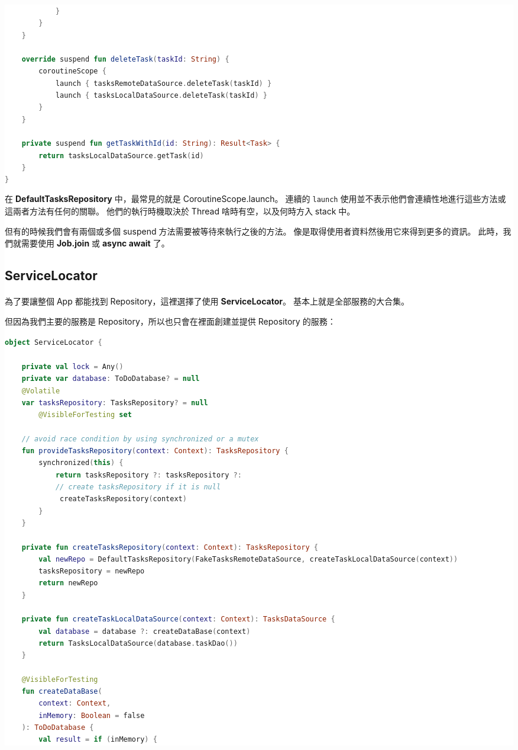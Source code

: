 ```kotlin
            }
        }
    }

    override suspend fun deleteTask(taskId: String) {
        coroutineScope {
            launch { tasksRemoteDataSource.deleteTask(taskId) }
            launch { tasksLocalDataSource.deleteTask(taskId) }
        }
    }

    private suspend fun getTaskWithId(id: String): Result<Task> {
        return tasksLocalDataSource.getTask(id)
    }
}
```

在 **DefaultTasksRepository** 中，最常見的就是 CoroutineScope.launch。 連續的 `launch` 使用並不表示他們會連續性地進行這些方法或這兩者方法有任何的關聯。 他們的執行時機取決於 Thread 啥時有空，以及何時方入 stack 中。

但有的時候我們會有兩個或多個 suspend 方法需要被等待來執行之後的方法。 像是取得使用者資料然後用它來得到更多的資訊。 此時，我們就需要使用 **Job.join** 或 **async await** 了。

## ServiceLocator

為了要讓整個 App 都能找到 Repository，這裡選擇了使用 **ServiceLocator**。 基本上就是全部服務的大合集。

但因為我們主要的服務是 Repository，所以也只會在裡面創建並提供 Repository 的服務：

```kotlin
object ServiceLocator {

    private val lock = Any()
    private var database: ToDoDatabase? = null
    @Volatile
    var tasksRepository: TasksRepository? = null
        @VisibleForTesting set

    // avoid race condition by using synchronized or a mutex
    fun provideTasksRepository(context: Context): TasksRepository {
        synchronized(this) {
            return tasksRepository ?: tasksRepository ?:
            // create tasksRepository if it is null
             createTasksRepository(context)
        }
    }

    private fun createTasksRepository(context: Context): TasksRepository {
        val newRepo = DefaultTasksRepository(FakeTasksRemoteDataSource, createTaskLocalDataSource(context))
        tasksRepository = newRepo
        return newRepo
    }

    private fun createTaskLocalDataSource(context: Context): TasksDataSource {
        val database = database ?: createDataBase(context)
        return TasksLocalDataSource(database.taskDao())
    }

    @VisibleForTesting
    fun createDataBase(
        context: Context,
        inMemory: Boolean = false
    ): ToDoDatabase {
        val result = if (inMemory) {
```